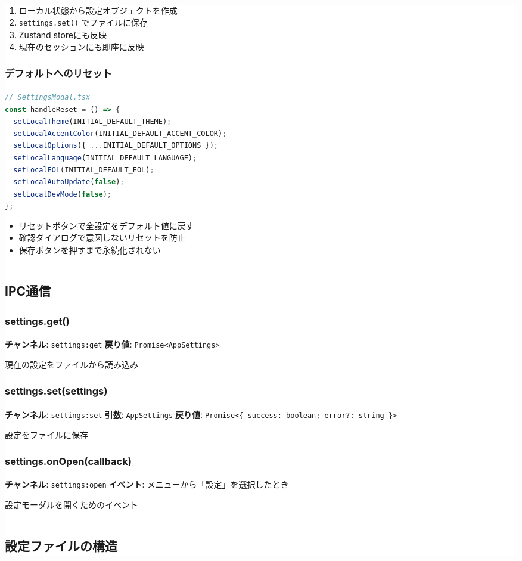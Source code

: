 1. ローカル状態から設定オブジェクトを作成
2. `settings.set()` でファイルに保存
3. Zustand storeにも反映
4. 現在のセッションにも即座に反映

### デフォルトへのリセット

```typescript
// SettingsModal.tsx
const handleReset = () => {
  setLocalTheme(INITIAL_DEFAULT_THEME);
  setLocalAccentColor(INITIAL_DEFAULT_ACCENT_COLOR);
  setLocalOptions({ ...INITIAL_DEFAULT_OPTIONS });
  setLocalLanguage(INITIAL_DEFAULT_LANGUAGE);
  setLocalEOL(INITIAL_DEFAULT_EOL);
  setLocalAutoUpdate(false);
  setLocalDevMode(false);
};
```

- リセットボタンで全設定をデフォルト値に戻す
- 確認ダイアログで意図しないリセットを防止
- 保存ボタンを押すまで永続化されない

---

## IPC通信

### settings.get()

**チャンネル**: `settings:get`
**戻り値**: `Promise<AppSettings>`

現在の設定をファイルから読み込み

### settings.set(settings)

**チャンネル**: `settings:set`
**引数**: `AppSettings`
**戻り値**: `Promise<{ success: boolean; error?: string }>`

設定をファイルに保存

### settings.onOpen(callback)

**チャンネル**: `settings:open`
**イベント**: メニューから「設定」を選択したとき

設定モーダルを開くためのイベント

---

## 設定ファイルの構造
